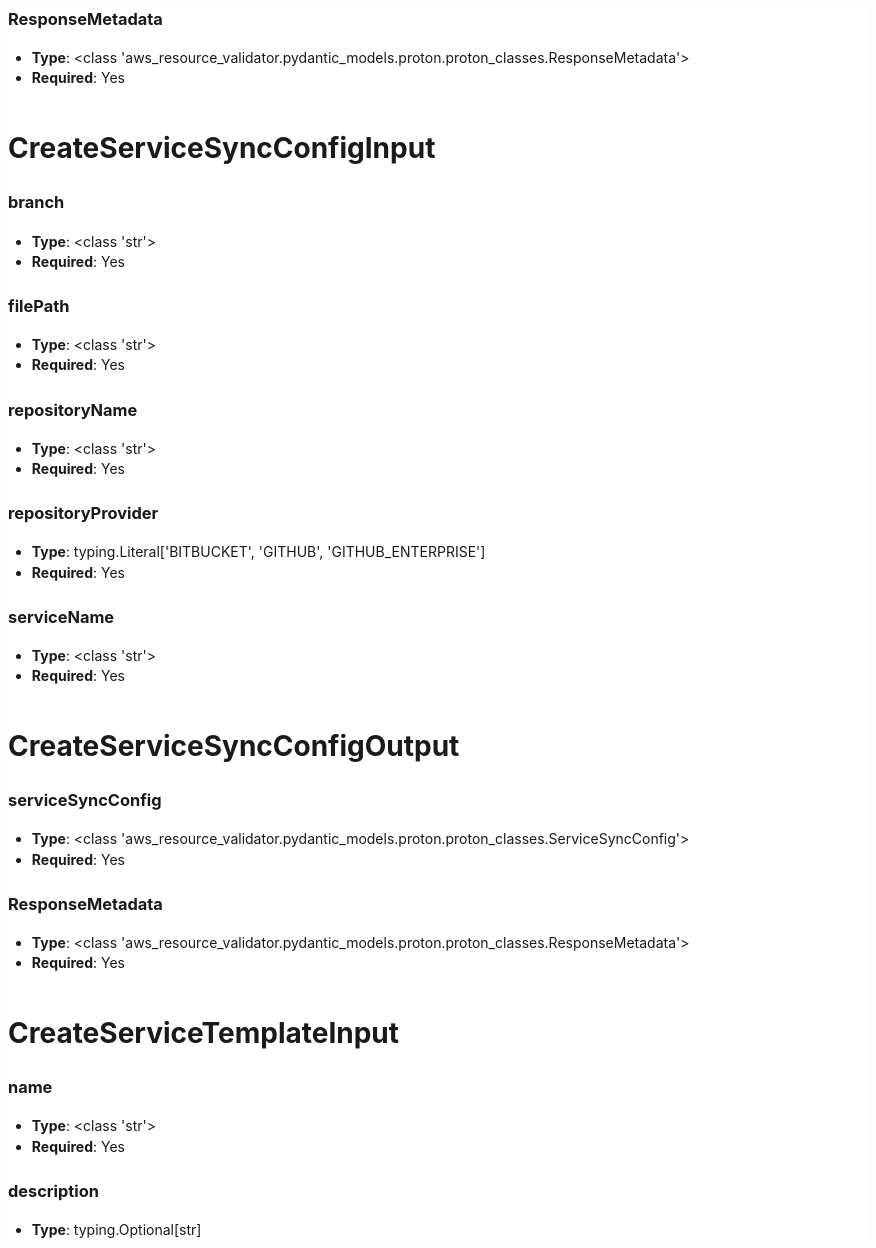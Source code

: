 ### ResponseMetadata
- **Type**: <class 'aws_resource_validator.pydantic_models.proton.proton_classes.ResponseMetadata'>
- **Required**: Yes


# CreateServiceSyncConfigInput

### branch
- **Type**: <class 'str'>
- **Required**: Yes

### filePath
- **Type**: <class 'str'>
- **Required**: Yes

### repositoryName
- **Type**: <class 'str'>
- **Required**: Yes

### repositoryProvider
- **Type**: typing.Literal['BITBUCKET', 'GITHUB', 'GITHUB_ENTERPRISE']
- **Required**: Yes

### serviceName
- **Type**: <class 'str'>
- **Required**: Yes


# CreateServiceSyncConfigOutput

### serviceSyncConfig
- **Type**: <class 'aws_resource_validator.pydantic_models.proton.proton_classes.ServiceSyncConfig'>
- **Required**: Yes

### ResponseMetadata
- **Type**: <class 'aws_resource_validator.pydantic_models.proton.proton_classes.ResponseMetadata'>
- **Required**: Yes


# CreateServiceTemplateInput

### name
- **Type**: <class 'str'>
- **Required**: Yes

### description
- **Type**: typing.Optional[str]
